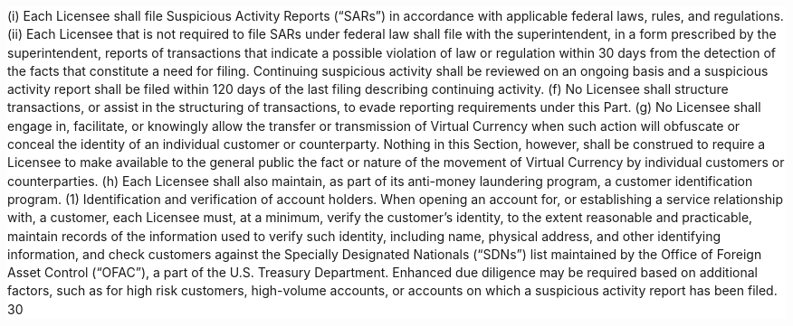 



(i) Each Licensee shall file Suspicious Activity Reports (“SARs”) in accordance with applicable
federal laws, rules, and regulations.
(ii) Each Licensee that is not required to file SARs under federal law shall file with the
superintendent, in a form prescribed by the superintendent, reports of transactions that indicate a possible
violation of law or regulation within 30 days from the detection of the facts that constitute a need for filing.
Continuing suspicious activity shall be reviewed on an ongoing basis and a suspicious activity report shall be
filed within 120 days of the last filing describing continuing activity.
(f) No Licensee shall structure transactions, or assist in the structuring of transactions, to evade reporting
requirements under this Part.
(g) No Licensee shall engage in, facilitate, or knowingly allow the transfer or transmission of Virtual
Currency when such action will obfuscate or conceal the identity of an individual customer or counterparty.
Nothing in this Section, however, shall be construed to require a Licensee to make available to the general
public the fact or nature of the movement of Virtual Currency by individual customers or counterparties.
(h) Each Licensee shall also maintain, as part of its anti-money laundering program, a customer
identification program.
(1) Identification and verification of account holders. When opening an account for, or establishing a
service relationship with, a customer, each Licensee must, at a minimum, verify the customer’s identity, to the
extent reasonable and practicable, maintain records of the information used to verify such identity, including
name, physical address, and other identifying information, and check customers against the Specially
Designated Nationals (“SDNs”) list maintained by the Office of Foreign Asset Control (“OFAC”), a part of the
U.S. Treasury Department. Enhanced due diligence may be required based on additional factors, such as for
high risk customers, high-volume accounts, or accounts on which a suspicious activity report has been filed.
30
 

















